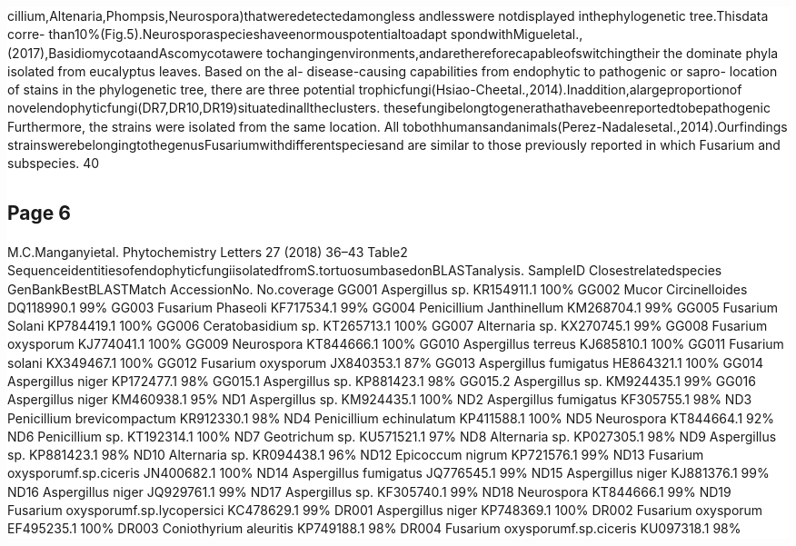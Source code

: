 cillium,Altenaria,Phompsis,Neurospora)thatweredetectedamongless andlesswere notdisplayed inthephylogenetic tree.Thisdata corre-
than10%(Fig.5).Neurosporaspecieshaveenormouspotentialtoadapt spondwithMigueletal.,(2017),BasidiomycotaandAscomycotawere
tochangingenvironments,andarethereforecapableofswitchingtheir the dominate phyla isolated from eucalyptus leaves. Based on the al-
disease-causing capabilities from endophytic to pathogenic or sapro- location of stains in the phylogenetic tree, there are three potential
trophicfungi(Hsiao-Cheetal.,2014).Inaddition,alargeproportionof novelendophyticfungi(DR7,DR10,DR19)situatedinalltheclusters.
thesefungibelongtogenerathathavebeenreportedtobepathogenic Furthermore, the strains were isolated from the same location. All
tobothhumansandanimals(Perez-Nadalesetal.,2014).Ourfindings strainswerebelongingtothegenusFusariumwithdifferentspeciesand
are similar to those previously reported in which Fusarium and subspecies.
40

## Page 6

M.C.Manganyietal. Phytochemistry Letters 27 (2018) 36–43
Table2
SequenceidentitiesofendophyticfungiisolatedfromS.tortuosumbasedonBLASTanalysis.
SampleID Closestrelatedspecies GenBankBestBLASTMatch
AccessionNo. No.coverage
GG001 Aspergillus sp. KR154911.1 100%
GG002 Mucor Circinelloides DQ118990.1 99%
GG003 Fusarium Phaseoli KF717534.1 99%
GG004 Penicillium Janthinellum KM268704.1 99%
GG005 Fusarium Solani KP784419.1 100%
GG006 Ceratobasidium sp. KT265713.1 100%
GG007 Alternaria sp. KX270745.1 99%
GG008 Fusarium oxysporum KJ774041.1 100%
GG009 Neurospora KT844666.1 100%
GG010 Aspergillus terreus KJ685810.1 100%
GG011 Fusarium solani KX349467.1 100%
GG012 Fusarium oxysporum JX840353.1 87%
GG013 Aspergillus fumigatus HE864321.1 100%
GG014 Aspergillus niger KP172477.1 98%
GG015.1 Aspergillus sp. KP881423.1 98%
GG015.2 Aspergillus sp. KM924435.1 99%
GG016 Aspergillus niger KM460938.1 95%
ND1 Aspergillus sp. KM924435.1 100%
ND2 Aspergillus fumigatus KF305755.1 98%
ND3 Penicillium brevicompactum KR912330.1 98%
ND4 Penicillium echinulatum KP411588.1 100%
ND5 Neurospora KT844664.1 92%
ND6 Penicillium sp. KT192314.1 100%
ND7 Geotrichum sp. KU571521.1 97%
ND8 Alternaria sp. KP027305.1 98%
ND9 Aspergillus sp. KP881423.1 98%
ND10 Alternaria sp. KR094438.1 96%
ND12 Epicoccum nigrum KP721576.1 99%
ND13 Fusarium oxysporumf.sp.ciceris JN400682.1 100%
ND14 Aspergillus fumigatus JQ776545.1 99%
ND15 Aspergillus niger KJ881376.1 99%
ND16 Aspergillus niger JQ929761.1 99%
ND17 Aspergillus sp. KF305740.1 99%
ND18 Neurospora KT844666.1 99%
ND19 Fusarium oxysporumf.sp.lycopersici KC478629.1 99%
DR001 Aspergillus niger KP748369.1 100%
DR002 Fusarium oxysporum EF495235.1 100%
DR003 Coniothyrium aleuritis KP749188.1 98%
DR004 Fusarium oxysporumf.sp.ciceris KU097318.1 98%